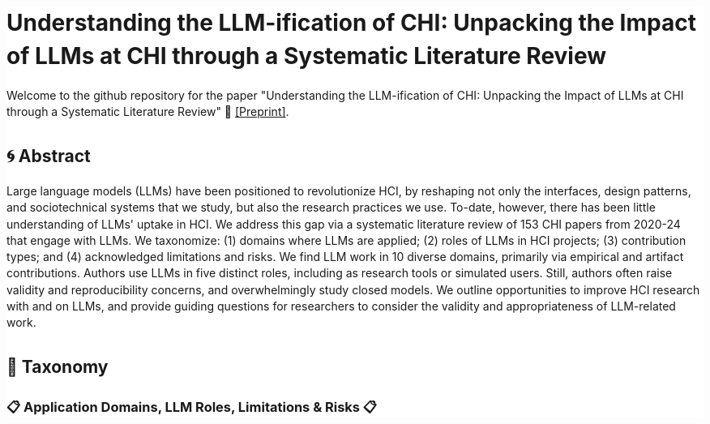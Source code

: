 # Understanding the LLM-ification of CHI: Unpacking the Impact of LLMs at CHI through a Systematic Literature Review

Welcome to the github repository for the paper "Understanding the LLM-ification of CHI: Unpacking the Impact of LLMs at CHI through a Systematic Literature Review" 📄 [\[Preprint\]](https://arxiv.org/abs/2501.12557). 

## 🌀 Abstract
Large language models (LLMs) have been positioned to revolutionize HCI, by reshaping not only the interfaces, design patterns, and sociotechnical systems that we study, but also the research practices we use. To-date, however, there has been little understanding of LLMs' uptake in HCI. We address this gap via a systematic literature review of 153 CHI papers from 2020-24 that engage with LLMs. We taxonomize: (1) domains where LLMs are applied; (2) roles of LLMs in HCI projects; (3) contribution types; and (4) acknowledged limitations and risks. We find LLM work in 10 diverse domains, primarily via empirical and artifact contributions. Authors use LLMs in five distinct roles, including as research tools or simulated users. Still, authors often raise validity and reproducibility concerns, and overwhelmingly study closed models. We outline opportunities to improve HCI research with and on LLMs, and provide guiding questions for researchers to consider the validity and appropriateness of LLM-related work.

## 🏺 Taxonomy

### 📋 Application Domains, LLM Roles, Limitations & Risks 📋
